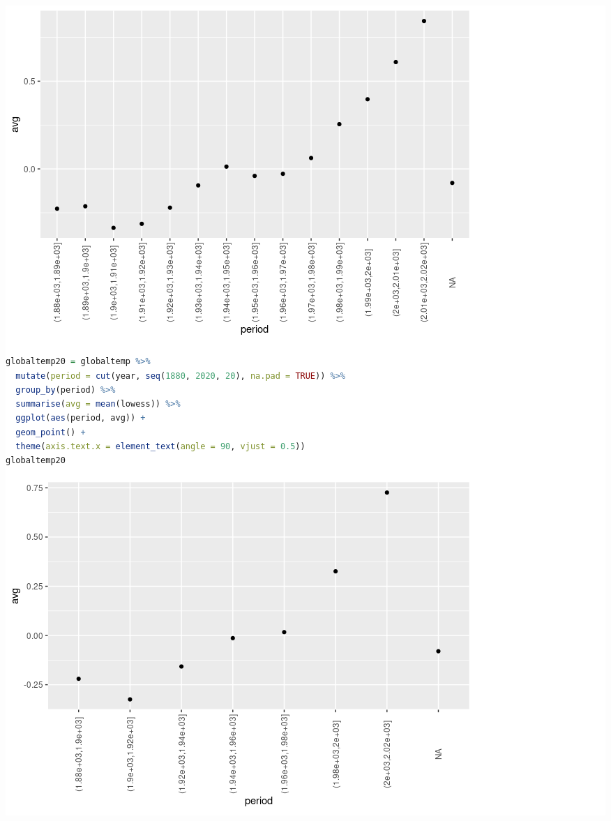 ![](climate_files/figure-gfm/unnamed-chunk-6-2.png)

``` r
globaltemp20 = globaltemp %>%
  mutate(period = cut(year, seq(1880, 2020, 20), na.pad = TRUE)) %>%
  group_by(period) %>% 
  summarise(avg = mean(lowess)) %>% 
  ggplot(aes(period, avg)) + 
  geom_point() + 
  theme(axis.text.x = element_text(angle = 90, vjust = 0.5))
globaltemp20
```

![](climate_files/figure-gfm/unnamed-chunk-6-3.png)
